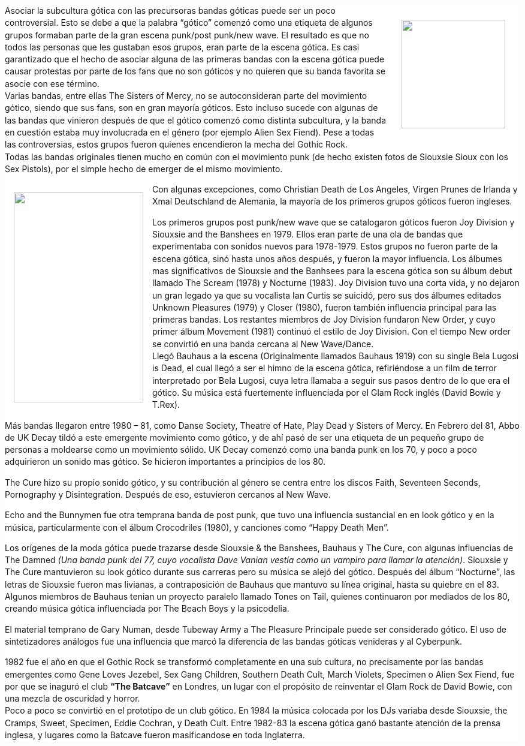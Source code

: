 <img decoding="async" loading="lazy" src="http://web.archive.org/web/20101005033339im_/http://www.mcb.com.hk/online/image/upload/46/siouxsie.jpg" width="173" height="181" align="right" border="0" hspace="25" vspace="25" /> Asociar la subcultura gótica con las precursoras bandas góticas puede ser un poco controversial. Esto se debe a que la palabra “gótico” comenzó como una etiqueta de algunos grupos formaban parte de la gran escena punk/post punk/new wave. El resultado es que no todos las personas que les gustaban esos grupos, eran parte de la escena gótica. Es casi garantizado que el hecho de asociar alguna de las primeras bandas con la escena gótica puede causar protestas por parte de los fans que no son góticos y no quieren que su banda favorita se asocie con ese término.  
Varias bandas, entre ellas The Sisters of Mercy, no se autoconsideran parte del movimiento gótico, siendo que sus fans, son en gran mayoría góticos. Esto incluso sucede con algunas de las bandas que vinieron después de que el gótico comenzó como distinta subcultura, y la banda en cuestión estaba muy involucrada en el género (por ejemplo Alien Sex Fiend). Pese a todas las controversias, estos grupos fueron quienes encendieron la mecha del Gothic Rock.  
Todas las bandas originales tienen mucho en común con el movimiento punk (de hecho existen fotos de Siouxsie Sioux con los Sex Pistols), por el simple hecho de emerger de el mismo movimiento.  

<img decoding="async" loading="lazy" src="http://web.archive.org/web/20101005033339im_/http://thearchive.free.fr/xmalMM.jpg" width="216" height="350" align="left" border="0" hspace="15" vspace="15" /> Con algunas excepciones, como Christian Death de Los Angeles, Virgen Prunes de Irlanda y Xmal Deutschland de Alemania, la mayoría de los primeros grupos góticos fueron ingleses.  

Los primeros grupos post punk/new wave que se catalogaron góticos fueron Joy Division y Siouxsie and the Banshees en 1979. Ellos eran parte de una ola de bandas que experimentaba con sonidos nuevos para 1978-1979. Estos grupos no fueron parte de la escena gótica, sinó hasta unos años después, y fueron la mayor influencia. Los álbumes mas significativos de Siouxsie and the Banhsees para la escena gótica son su álbum debut llamado The Scream (1978) y Nocturne (1983). Joy Division tuvo una corta vida, y no dejaron un gran legado ya que su vocalista Ian Curtis se suicidó, pero sus dos álbumes editados Unknown Pleasures (1979) y Closer (1980), fueron también influencia principal para las primeras bandas. Los restantes miembros de Joy Division fundaron New Order, y cuyo primer álbum Movement (1981) continuó el estilo de Joy Division. Con el tiempo New order se convirtió en una banda cercana al New Wave/Dance.  
Llegó Bauhaus a la escena (Originalmente llamados Bauhaus 1919) con su single Bela Lugosi is Dead, el cual llegó a ser el himno de la escena gótica, refiriéndose a un film de terror interpretado por Bela Lugosi, cuya letra llamaba a seguir sus pasos dentro de lo que era el gótico. Su música está fuertemente influenciada por el Glam Rock inglés (David Bowie y T.Rex).  

Más bandas llegaron entre 1980 – 81, como Danse Society, Theatre of Hate, Play Dead y Sisters of Mercy. En Febrero del 81, Abbo de UK Decay tildó a este emergente movimiento como gótico, y de ahí pasó de ser una etiqueta de un pequeño grupo de personas a moldearse como un movimiento sólido. UK Decay comenzó como una banda punk en los 70, y poco a poco adquirieron un sonido mas gótico. Se hicieron importantes a principios de los 80.  

The Cure hizo su propio sonido gótico, y su contribución al género se centra entre los discos Faith, Seventeen Seconds, Pornography y Disintegration. Después de eso, estuvieron cercanos al New Wave.  

Echo and the Bunnymen fue otra temprana banda de post punk, que tuvo una influencia sustancial en en look gótico y en la música, particularmente con el álbum Crocodriles (1980), y canciones como “Happy Death Men”.  

Los orígenes de la moda gótica puede trazarse desde Siouxsie & the Banshees, Bauhaus y The Cure, con algunas influencias de The Damned _(Una banda punk del 77, cuyo vocalista Dave Vanian vestía como un vampiro para llamar la atención)_. Siouxsie y The Cure mantuvieron su look gótico durante sus carreras pero su música se alejó del gótico. Después del álbum “Nocturne”, las letras de Siouxsie fueron mas livianas, a contraposición de Bauhaus que mantuvo su línea original, hasta su quiebre en el 83. Algunos miembros de Bauhaus tenian un proyecto paralelo llamado Tones on Tail, quienes continuaron por mediados de los 80, creando música gótica influenciada por The Beach Boys y la psicodelia.  

El material temprano de Gary Numan, desde Tubeway Army a The Pleasure Principale puede ser considerado gótico. El uso de sintetizadores análogos fue una influencia que marcó la diferencia de las bandas góticas venideras y al Cyberpunk.

1982 fue el año en que el Gothic Rock se transformó completamente en una sub cultura, no precisamente por las bandas emergentes como Gene Loves Jezebel, Sex Gang Children, Southern Death Cult, March Violets, Specimen o Alien Sex Fiend, fue por que se inaguró el club&nbsp;**“The Batcave”**&nbsp;en Londres, un lugar con el propósito de reinventar el Glam Rock de David Bowie, con una mezcla de oscuridad y horror.  
Poco a poco se convirtió en el prototipo de un club gótico. En 1984 la música colocada por los DJs variaba desde Siouxsie, the Cramps, Sweet, Specimen, Eddie Cochran, y Death Cult. Entre 1982-83 la escena gótica ganó bastante atención de la prensa inglesa, y lugares como la Batcave fueron masificandose en toda Inglaterra.
